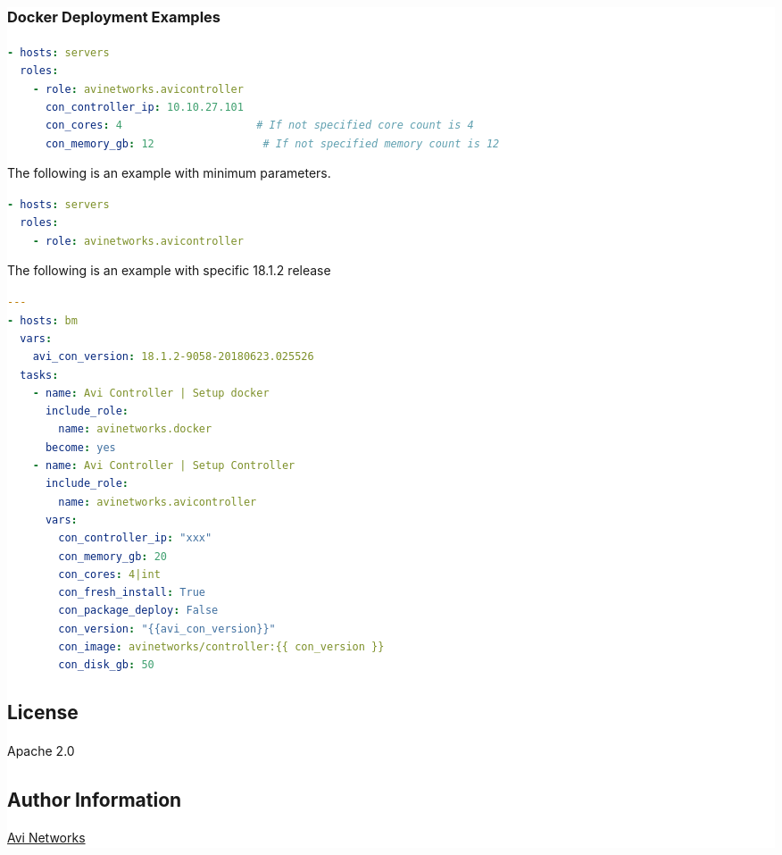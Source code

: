 ### Docker Deployment Examples

```yaml
- hosts: servers
  roles:
    - role: avinetworks.avicontroller
      con_controller_ip: 10.10.27.101
      con_cores: 4                     # If not specified core count is 4
      con_memory_gb: 12                 # If not specified memory count is 12
```

The following is an example with minimum parameters.

```yaml
- hosts: servers
  roles:
    - role: avinetworks.avicontroller
```

The following is an example with specific 18.1.2 release

```yaml
---
- hosts: bm
  vars:
    avi_con_version: 18.1.2-9058-20180623.025526
  tasks:
    - name: Avi Controller | Setup docker
      include_role:
        name: avinetworks.docker
      become: yes
    - name: Avi Controller | Setup Controller
      include_role:
        name: avinetworks.avicontroller
      vars:
        con_controller_ip: "xxx"
        con_memory_gb: 20
        con_cores: 4|int
        con_fresh_install: True
        con_package_deploy: False
        con_version: "{{avi_con_version}}"
        con_image: avinetworks/controller:{{ con_version }}
        con_disk_gb: 50
```

## License

Apache 2.0

## Author Information

[Avi Networks](http://avinetworks.com)
